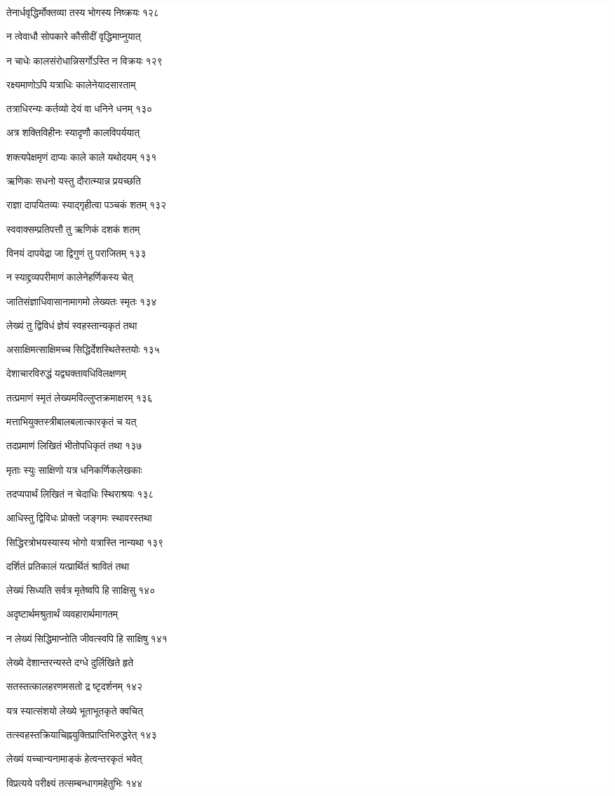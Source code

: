 तेनार्धवृद्धिर्मोक्तव्या तस्य भोगस्य निष्क्रयः १२८

न त्वेवाधौ सोपकारे कौसीदीं वृद्धिमाप्नुयात्

न चाधेः कालसंरोधान्निसर्गोऽस्ति न विक्रयः १२९

रक्ष्यमाणोऽपि यत्राधिः कालेनेयादसारताम्

तत्राधिरन्यः कर्तव्यो देयं वा धनिने धनम् १३०

अत्र शक्तिविहीनः स्यादृणौ कालविपर्ययात्

शक्त्यपेक्षमृणं दाप्यः काले काले यथोदयम् १३१

ऋणिकः सधनो यस्तु दौरात्म्यान्न प्रयच्छति

राज्ञा दापयितव्यः स्याद्गृहीत्वा पञ्चकं शतम् १३२

स्ववाक्सम्प्रतिपत्तौ तु ऋणिकं दशकं शतम्

विनयं दापयेद्रा जा द्विगुणं तु पराजितम् १३३

न स्याद्द्रव्यपरीमाणं कालेनेहर्णिकस्य चेत्

जातिसंज्ञाधिवासानामागमो लेख्यतः स्मृतः १३४

लेख्यं तु द्विविधं ज्ञेयं स्वहस्तान्यकृतं तथा

असाक्षिमत्साक्षिमच्च सिद्धिर्देशस्थितेस्तयोः १३५

देशाचारविरुद्धं यद्व्यक्तावधिविलक्षणम्

तत्प्रमाणं स्मृतं लेख्यमविल्लुप्तक्रमाक्षरम् १३६

मत्ताभियुक्तस्त्रीबालबलात्कारकृतं च यत्

तदप्रमाणं लिखितं भीतोपधिकृतं तथा १३७

मृताः स्युः साक्षिणो यत्र धनिकर्णिकलेखकाः

तदप्यपार्थं लिखितं न चेदाधिः स्थिराश्रयः १३८

आधिस्तु द्विविधः प्रोक्तो जङ्गमः स्थावरस्तथा

सिद्धिरत्रोभयस्यास्य भोगो यत्रास्ति नान्यथा १३९

दर्शितं प्रतिकालं यत्प्रार्थितं श्रावितं तथा

लेख्यं सिध्यति सर्वत्र मृतेष्वपि हि साक्षिसु १४०

अदृष्टार्थमश्रुतार्थं व्यवहारार्थमागतम्

न लेख्यं सिद्धिमाप्नोति जीवत्स्वपि हि साक्षिषु १४१

लेख्ये देशान्तरन्यस्ते दग्धे दुर्लिखिते हृते

सतस्तत्कालहरणमसतो द्र ष्टृदर्शनम् १४२

यत्र स्यात्संशयो लेख्ये भूताभूतकृते क्वचित्

तत्स्वहस्तक्रियाचिह्नयुक्तिप्राप्तिभिरुद्धरेत् १४३

लेख्यं यच्चान्यनामाङ्कं हेत्वन्तरकृतं भवेत्

विप्रत्यये परीक्ष्यं तत्सम्बन्धागमहेतुभिः १४४
